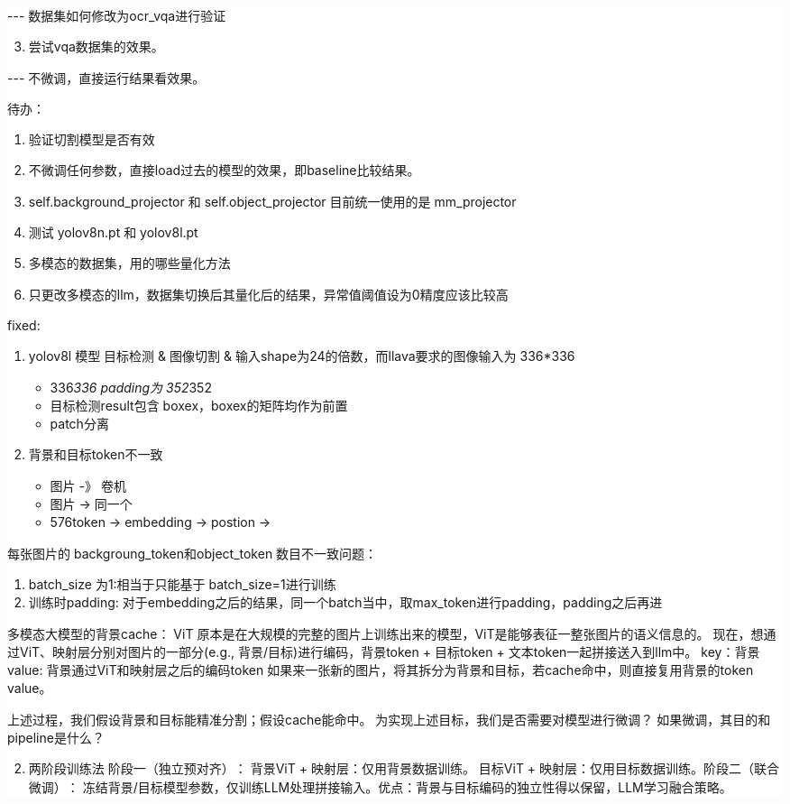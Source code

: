 --- 数据集如何修改为ocr_vqa进行验证


3. 尝试vqa数据集的效果。

--- 不微调，直接运行结果看效果。





待办：
1. 验证切割模型是否有效
2. 不微调任何参数，直接load过去的模型的效果，即baseline比较结果。
3. self.background_projector 和 self.object_projector 目前统一使用的是 mm_projector
4. 测试 yolov8n.pt 和 yolov8l.pt 






1. 多模态的数据集，用的哪些量化方法
2. 只更改多模态的llm，数据集切换后其量化后的结果，异常值阈值设为0精度应该比较高





fixed:
1. yolov8l 模型 目标检测 & 图像切割 & 输入shape为24的倍数，而llava要求的图像输入为 336*336
    - 336*336 padding为 352*352 
    - 目标检测result包含 boxex，boxex的矩阵均作为前置
    - patch分离

2. 背景和目标token不一致
    - 图片 -》 卷机 
    - 图片 -> 同一个
    - 576token -> embedding -> postion -> 




每张图片的 backgroung_token和object_token 数目不一致问题：
1. batch_size 为1:相当于只能基于 batch_size=1进行训练
2. 训练时padding: 对于embedding之后的结果，同一个batch当中，取max_token进行padding，padding之后再进




多模态大模型的背景cache：
ViT 原本是在大规模的完整的图片上训练出来的模型，ViT是能够表征一整张图片的语义信息的。
现在，想通过ViT、映射层分别对图片的一部分(e.g., 背景/目标)进行编码，背景token + 目标token + 文本token一起拼接送入到llm中。
key：背景  value: 背景通过ViT和映射层之后的编码token
如果来一张新的图片，将其拆分为背景和目标，若cache命中，则直接复用背景的token value。

上述过程，我们假设背景和目标能精准分割；假设cache能命中。
为实现上述目标，我们是否需要对模型进行微调？ 如果微调，其目的和pipeline是什么？



2. 两阶段训练法
​阶段一（独立预对齐）​：
背景ViT + 映射层：仅用背景数据训练。
目标ViT + 映射层：仅用目标数据训练。
​阶段二（联合微调）​：
冻结背景/目标模型参数，仅训练LLM处理拼接输入。
​优点：背景与目标编码的独立性得以保留，LLM学习融合策略。

